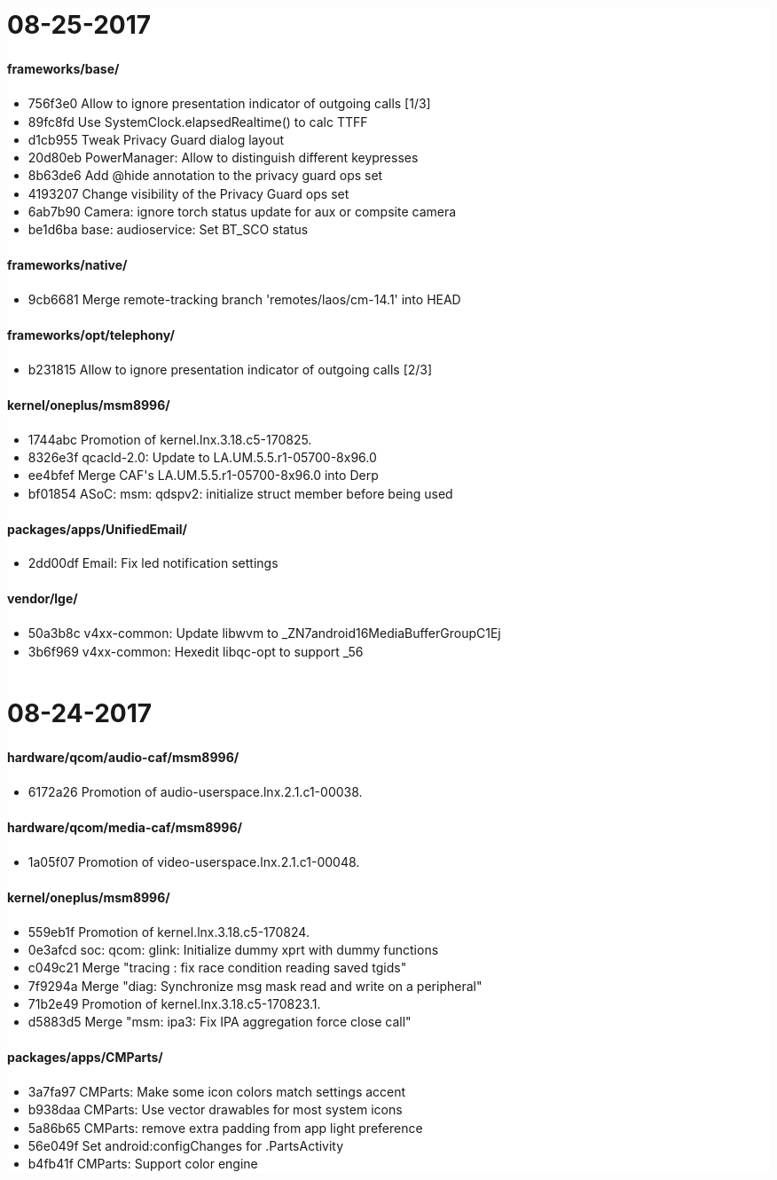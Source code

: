 08-25-2017
============

#### frameworks/base/
* 756f3e0 Allow to ignore presentation indicator of outgoing calls [1/3]
* 89fc8fd Use SystemClock.elapsedRealtime() to calc TTFF
* d1cb955 Tweak Privacy Guard dialog layout
* 20d80eb PowerManager: Allow to distinguish different keypresses
* 8b63de6 Add @hide annotation to the privacy guard ops set
* 4193207 Change visibility of the Privacy Guard ops set
* 6ab7b90 Camera: ignore torch status update for aux or compsite camera
* be1d6ba base: audioservice: Set BT_SCO status

#### frameworks/native/
* 9cb6681 Merge remote-tracking branch 'remotes/laos/cm-14.1' into HEAD

#### frameworks/opt/telephony/
* b231815 Allow to ignore presentation indicator of outgoing calls [2/3]

#### kernel/oneplus/msm8996/
* 1744abc Promotion of kernel.lnx.3.18.c5-170825.
* 8326e3f qcacld-2.0: Update to LA.UM.5.5.r1-05700-8x96.0
* ee4bfef Merge CAF's LA.UM.5.5.r1-05700-8x96.0 into Derp
* bf01854 ASoC: msm: qdspv2: initialize struct member before being used

#### packages/apps/UnifiedEmail/
* 2dd00df Email: Fix led notification settings

#### vendor/lge/
* 50a3b8c v4xx-common: Update libwvm to _ZN7android16MediaBufferGroupC1Ej
* 3b6f969 v4xx-common: Hexedit libqc-opt to support _56

08-24-2017
============

#### hardware/qcom/audio-caf/msm8996/
* 6172a26 Promotion of audio-userspace.lnx.2.1.c1-00038.

#### hardware/qcom/media-caf/msm8996/
* 1a05f07 Promotion of video-userspace.lnx.2.1.c1-00048.

#### kernel/oneplus/msm8996/
* 559eb1f Promotion of kernel.lnx.3.18.c5-170824.
* 0e3afcd soc: qcom: glink: Initialize dummy xprt with dummy functions
* c049c21 Merge "tracing : fix race condition reading saved tgids"
* 7f9294a Merge "diag: Synchronize msg mask read and write on a peripheral"
* 71b2e49 Promotion of kernel.lnx.3.18.c5-170823.1.
* d5883d5 Merge "msm: ipa3: Fix IPA aggregation force close call"

#### packages/apps/CMParts/
* 3a7fa97 CMParts: Make some icon colors match settings accent
* b938daa CMParts: Use vector drawables for most system icons
* 5a86b65 CMParts: remove extra padding from app light preference
* 56e049f Set android:configChanges for .PartsActivity
* b4fb41f CMParts: Support color engine
